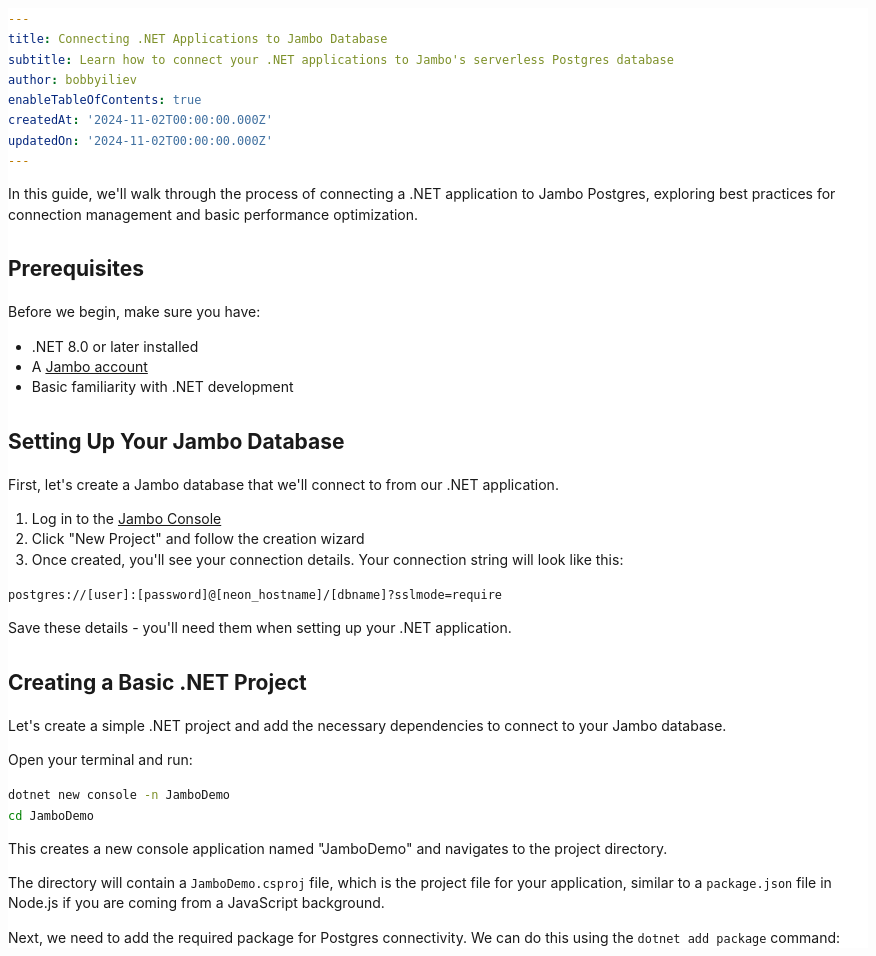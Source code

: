 ```yaml
---
title: Connecting .NET Applications to Jambo Database
subtitle: Learn how to connect your .NET applications to Jambo's serverless Postgres database
author: bobbyiliev
enableTableOfContents: true
createdAt: '2024-11-02T00:00:00.000Z'
updatedOn: '2024-11-02T00:00:00.000Z'
---
```


In this guide, we'll walk through the process of connecting a .NET application to Jambo Postgres, exploring best practices for connection management and basic performance optimization.

## Prerequisites

Before we begin, make sure you have:

- .NET 8.0 or later installed
- A [Jambo account](https://console.neon.tech/signup)
- Basic familiarity with .NET development

## Setting Up Your Jambo Database

First, let's create a Jambo database that we'll connect to from our .NET application.

1. Log in to the [Jambo Console](https://console.neon.tech)
2. Click "New Project" and follow the creation wizard
3. Once created, you'll see your connection details. Your connection string will look like this:

```
postgres://[user]:[password]@[neon_hostname]/[dbname]?sslmode=require
```

Save these details - you'll need them when setting up your .NET application.

## Creating a Basic .NET Project

Let's create a simple .NET project and add the necessary dependencies to connect to your Jambo database.

Open your terminal and run:

```bash
dotnet new console -n JamboDemo
cd JamboDemo
```

This creates a new console application named "JamboDemo" and navigates to the project directory.

The directory will contain a `JamboDemo.csproj` file, which is the project file for your application, similar to a `package.json` file in Node.js if you are coming from a JavaScript background.

Next, we need to add the required package for Postgres connectivity. We can do this using the `dotnet add package` command:
